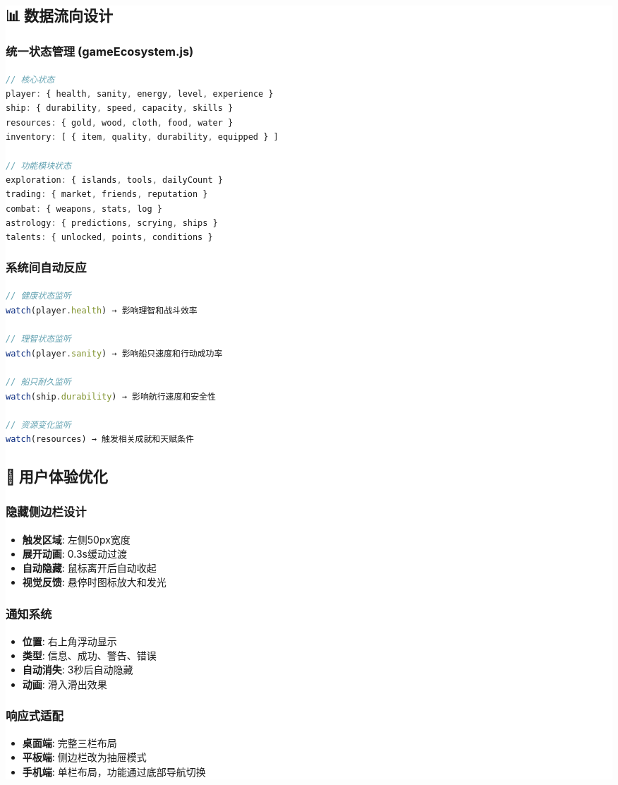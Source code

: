 ## 📊 数据流向设计

### 统一状态管理 (gameEcosystem.js)

```javascript
// 核心状态
player: { health, sanity, energy, level, experience }
ship: { durability, speed, capacity, skills }
resources: { gold, wood, cloth, food, water }
inventory: [ { item, quality, durability, equipped } ]

// 功能模块状态
exploration: { islands, tools, dailyCount }
trading: { market, friends, reputation }
combat: { weapons, stats, log }
astrology: { predictions, scrying, ships }
talents: { unlocked, points, conditions }
```

### 系统间自动反应

```javascript
// 健康状态监听
watch(player.health) → 影响理智和战斗效率

// 理智状态监听  
watch(player.sanity) → 影响船只速度和行动成功率

// 船只耐久监听
watch(ship.durability) → 影响航行速度和安全性

// 资源变化监听
watch(resources) → 触发相关成就和天赋条件
```

## 🎨 用户体验优化

### 隐藏侧边栏设计
- **触发区域**: 左侧50px宽度
- **展开动画**: 0.3s缓动过渡
- **自动隐藏**: 鼠标离开后自动收起
- **视觉反馈**: 悬停时图标放大和发光

### 通知系统
- **位置**: 右上角浮动显示
- **类型**: 信息、成功、警告、错误
- **自动消失**: 3秒后自动隐藏
- **动画**: 滑入滑出效果

### 响应式适配
- **桌面端**: 完整三栏布局
- **平板端**: 侧边栏改为抽屉模式
- **手机端**: 单栏布局，功能通过底部导航切换
